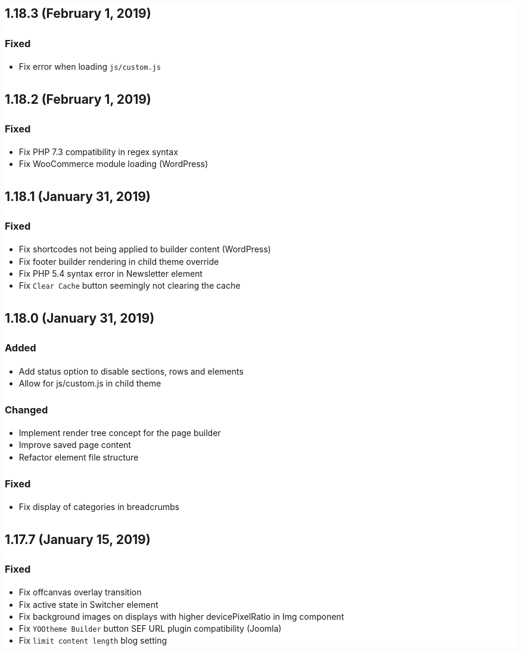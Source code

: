 ## 1.18.3 (February 1, 2019)

### Fixed

- Fix error when loading `js/custom.js`

## 1.18.2 (February 1, 2019)

### Fixed

- Fix PHP 7.3 compatibility in regex syntax
- Fix WooCommerce module loading (WordPress)

## 1.18.1 (January 31, 2019)

### Fixed

- Fix shortcodes not being applied to builder content (WordPress)
- Fix footer builder rendering in child theme override
- Fix PHP 5.4 syntax error in Newsletter element
- Fix `Clear Cache` button seemingly not clearing the cache

## 1.18.0 (January 31, 2019)

### Added

- Add status option to disable sections, rows and elements
- Allow for js/custom.js in child theme

### Changed

- Implement render tree concept for the page builder
- Improve saved page content
- Refactor element file structure

### Fixed

- Fix display of categories in breadcrumbs

## 1.17.7 (January 15, 2019)

### Fixed

- Fix offcanvas overlay transition
- Fix active state in Switcher element
- Fix background images on displays with higher devicePixelRatio in Img component
- Fix `YOOtheme Builder` button SEF URL plugin compatibility (Joomla)
- Fix `limit content length` blog setting
